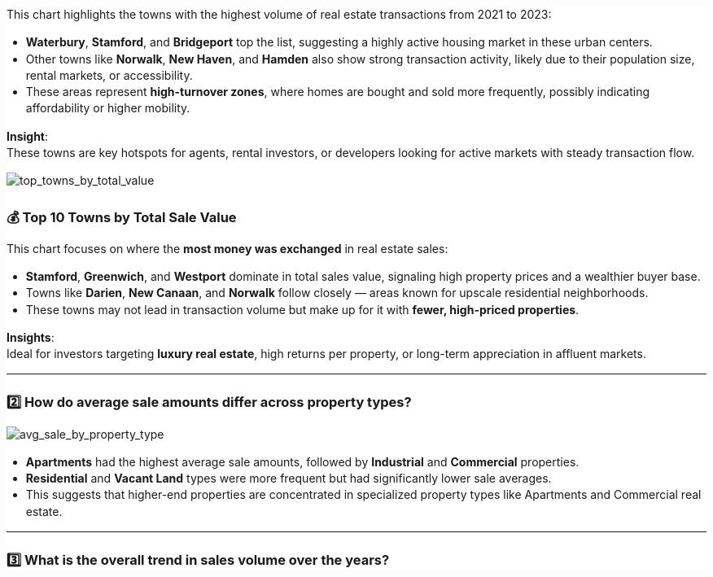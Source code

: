 
This chart highlights the towns with the highest volume of real estate transactions from 2021 to 2023:

- **Waterbury**, **Stamford**, and **Bridgeport** top the list, suggesting a highly active housing market in these urban centers.
- Other towns like **Norwalk**, **New Haven**, and **Hamden** also show strong transaction activity, likely due to their population size, rental markets, or accessibility.
- These areas represent **high-turnover zones**, where homes are bought and sold more frequently, possibly indicating affordability or higher mobility.

**Insight**:  
These towns are key hotspots for agents, rental investors, or developers looking for active markets with steady transaction flow.




![top_towns_by_total_value](https://github.com/user-attachments/assets/6b09c2b2-610a-4f74-8862-1c7d843476a4)

### 💰 Top 10 Towns by Total Sale Value

This chart focuses on where the **most money was exchanged** in real estate sales:

- **Stamford**, **Greenwich**, and **Westport** dominate in total sales value, signaling high property prices and a wealthier buyer base.
- Towns like **Darien**, **New Canaan**, and **Norwalk** follow closely — areas known for upscale residential neighborhoods.
- These towns may not lead in transaction volume but make up for it with **fewer, high-priced properties**.

**Insights**:  
Ideal for investors targeting **luxury real estate**, high returns per property, or long-term appreciation in affluent markets.


---

### 2️⃣ How do average sale amounts differ across property types?

![avg_sale_by_property_type](https://github.com/user-attachments/assets/2b68f41d-7ec6-4cdd-85b5-e4f92c31870e)

- **Apartments** had the highest average sale amounts, followed by **Industrial** and **Commercial** properties.
- **Residential** and **Vacant Land** types were more frequent but had significantly lower sale averages.
- This suggests that higher-end properties are concentrated in specialized property types like Apartments and Commercial real estate.


---

### 3️⃣ What is the overall trend in sales volume over the years?
